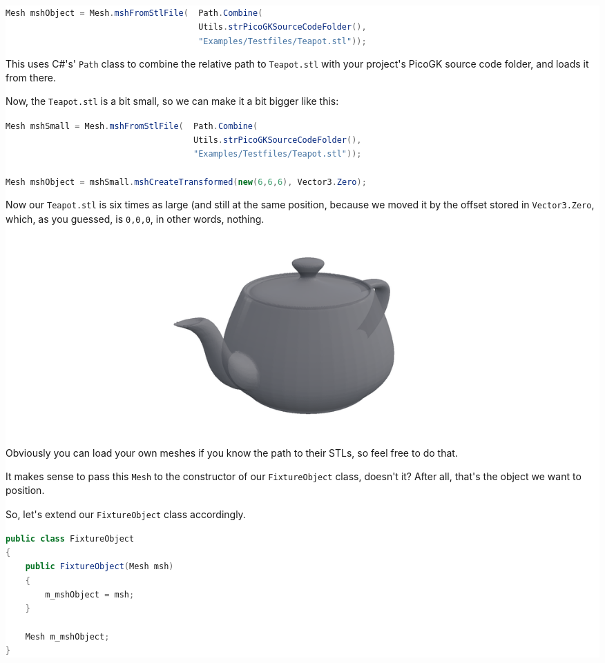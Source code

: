 ```c#
Mesh mshObject = Mesh.mshFromStlFile(  Path.Combine(
                                       Utils.strPicoGKSourceCodeFolder(),
                                       "Examples/Testfiles/Teapot.stl"));
```

This uses C#'s' `Path` class to combine the relative path to `Teapot.stl` with your project's PicoGK source code folder, and loads it from there.

Now, the `Teapot.stl` is a bit small, so we can make it a bit bigger like this:

```c#
Mesh mshSmall = Mesh.mshFromStlFile(  Path.Combine(    
                                      Utils.strPicoGKSourceCodeFolder(),
                                      "Examples/Testfiles/Teapot.stl"));
    
Mesh mshObject = mshSmall.mshCreateTransformed(new(6,6,6), Vector3.Zero);
```

Now our `Teapot.stl` is six times as large (and still at the same position, because we moved it by the offset stored in `Vector3.Zero`, which, as you guessed, is `0,0,0`, in other words, nothing.

![image-20240612211058869](assets/9-teapot.png)

Obviously you can load your own meshes if you know the path to their STLs, so feel free to do that.

It makes sense to pass this `Mesh` to the constructor of our `FixtureObject` class, doesn't it? After all, that's the object we want to position.

So, let's extend our `FixtureObject` class accordingly.

```c#
public class FixtureObject
{
    public FixtureObject(Mesh msh)
    {
        m_mshObject = msh;
    }
    
    Mesh m_mshObject;
}
```
